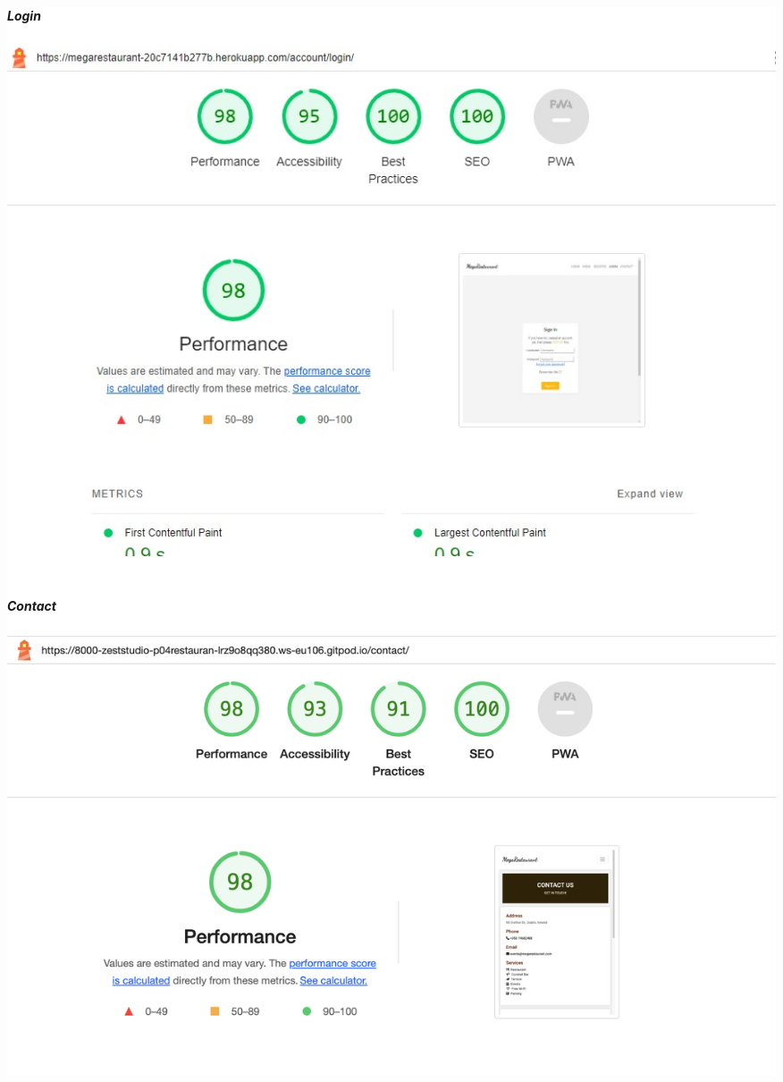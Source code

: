 ##### Login
![Login Desktop](docs/testing/lighthouse/desktop/lh-login-desktop.jpg)<br><br>

##### Contact
![Contact Desktop](docs/testing/lighthouse/desktop/lh-contact-desktop.png)<br><br>
